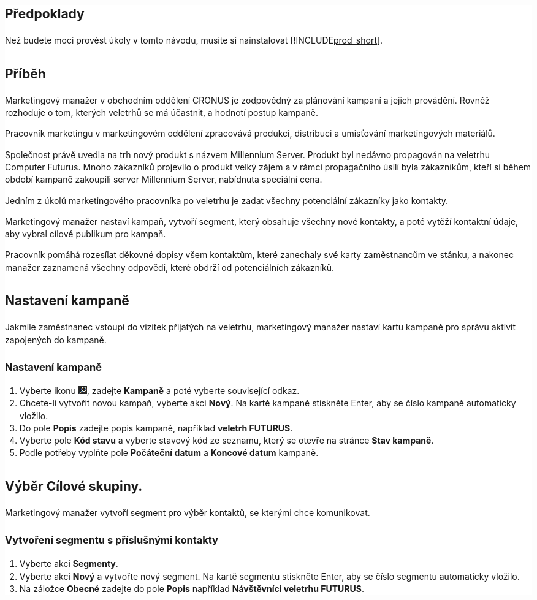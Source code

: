 ## Předpoklady
Než budete moci provést úkoly v tomto návodu, musíte si nainstalovat [!INCLUDE[prod_short](includes/prod_short.md)].

## Příběh
Marketingový manažer v obchodním oddělení CRONUS je zodpovědný za plánování kampaní a jejich provádění. Rovněž rozhoduje o tom, kterých veletrhů se má účastnit, a hodnotí postup kampaně.

Pracovník marketingu v marketingovém oddělení zpracovává produkci, distribuci a umisťování marketingových materiálů.

Společnost právě uvedla na trh nový produkt s názvem Millennium Server. Produkt byl nedávno propagován na veletrhu Computer Futurus. Mnoho zákazníků projevilo o produkt velký zájem a v rámci propagačního úsilí byla zákazníkům, kteří si během období kampaně zakoupili server Millennium Server, nabídnuta speciální cena.

Jedním z úkolů marketingového pracovníka po veletrhu je zadat všechny potenciální zákazníky jako kontakty.

Marketingový manažer nastaví kampaň, vytvoří segment, který obsahuje všechny nové kontakty, a poté vytěží kontaktní údaje, aby vybral cílové publikum pro kampaň.

Pracovník pomáhá rozesílat děkovné dopisy všem kontaktům, které zanechaly své karty zaměstnancům ve stánku, a nakonec manažer zaznamená všechny odpovědi, které obdrží od potenciálních zákazníků.

## Nastavení kampaně
Jakmile zaměstnanec vstoupí do vizitek přijatých na veletrhu, marketingový manažer nastaví kartu kampaně pro správu aktivit zapojených do kampaně.

### Nastavení kampaně

1. Vyberte ikonu ![Žárovky, která otevře funkci Řekněte mi](media/ui-search/search_small.png "Řekněte mi, co chcete dělat"), zadejte **Kampaně** a poté vyberte související odkaz.
2. Chcete-li vytvořit novou kampaň, vyberte akci **Nový**. Na kartě kampaně stiskněte Enter, aby se číslo kampaně automaticky vložilo.
3. Do pole **Popis** zadejte popis kampaně, například **veletrh FUTURUS**.
4. Vyberte pole **Kód stavu** a vyberte stavový kód ze seznamu, který se otevře na stránce **Stav kampaně**.
5. Podle potřeby vyplňte pole **Počáteční datum** a **Koncové datum** kampaně.

## Výběr Cílové skupiny.
Marketingový manažer vytvoří segment pro výběr kontaktů, se kterými chce komunikovat.

### Vytvoření segmentu s příslušnými kontakty

1. Vyberte akci **Segmenty**.
2. Vyberte akci **Nový** a vytvořte nový segment. Na kartě segmentu stiskněte Enter, aby se číslo segmentu automaticky vložilo.
3. Na záložce **Obecné** zadejte do pole **Popis** například **Návštěvníci veletrhu FUTURUS**.

